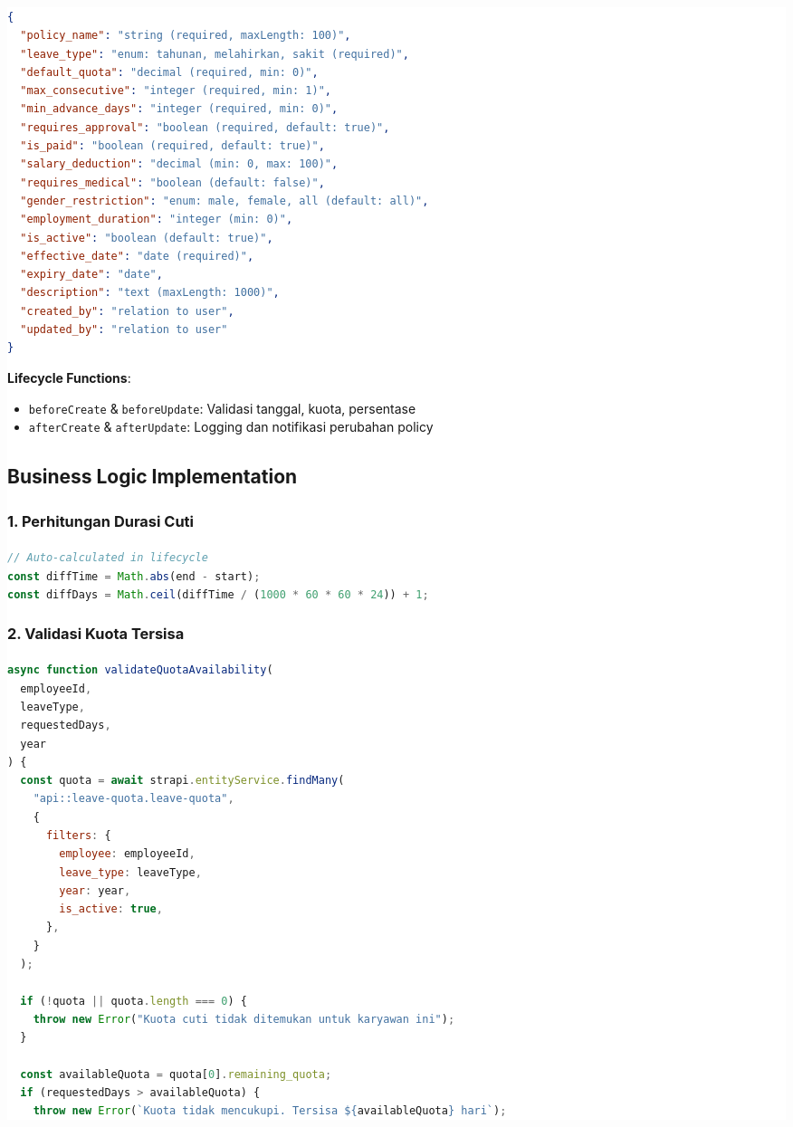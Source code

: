 ```json
{
  "policy_name": "string (required, maxLength: 100)",
  "leave_type": "enum: tahunan, melahirkan, sakit (required)",
  "default_quota": "decimal (required, min: 0)",
  "max_consecutive": "integer (required, min: 1)",
  "min_advance_days": "integer (required, min: 0)",
  "requires_approval": "boolean (required, default: true)",
  "is_paid": "boolean (required, default: true)",
  "salary_deduction": "decimal (min: 0, max: 100)",
  "requires_medical": "boolean (default: false)",
  "gender_restriction": "enum: male, female, all (default: all)",
  "employment_duration": "integer (min: 0)",
  "is_active": "boolean (default: true)",
  "effective_date": "date (required)",
  "expiry_date": "date",
  "description": "text (maxLength: 1000)",
  "created_by": "relation to user",
  "updated_by": "relation to user"
}
```

**Lifecycle Functions**:

- `beforeCreate` & `beforeUpdate`: Validasi tanggal, kuota, persentase
- `afterCreate` & `afterUpdate`: Logging dan notifikasi perubahan policy

## Business Logic Implementation

### 1. Perhitungan Durasi Cuti

```javascript
// Auto-calculated in lifecycle
const diffTime = Math.abs(end - start);
const diffDays = Math.ceil(diffTime / (1000 * 60 * 60 * 24)) + 1;
```

### 2. Validasi Kuota Tersisa

```javascript
async function validateQuotaAvailability(
  employeeId,
  leaveType,
  requestedDays,
  year
) {
  const quota = await strapi.entityService.findMany(
    "api::leave-quota.leave-quota",
    {
      filters: {
        employee: employeeId,
        leave_type: leaveType,
        year: year,
        is_active: true,
      },
    }
  );

  if (!quota || quota.length === 0) {
    throw new Error("Kuota cuti tidak ditemukan untuk karyawan ini");
  }

  const availableQuota = quota[0].remaining_quota;
  if (requestedDays > availableQuota) {
    throw new Error(`Kuota tidak mencukupi. Tersisa ${availableQuota} hari`);
```